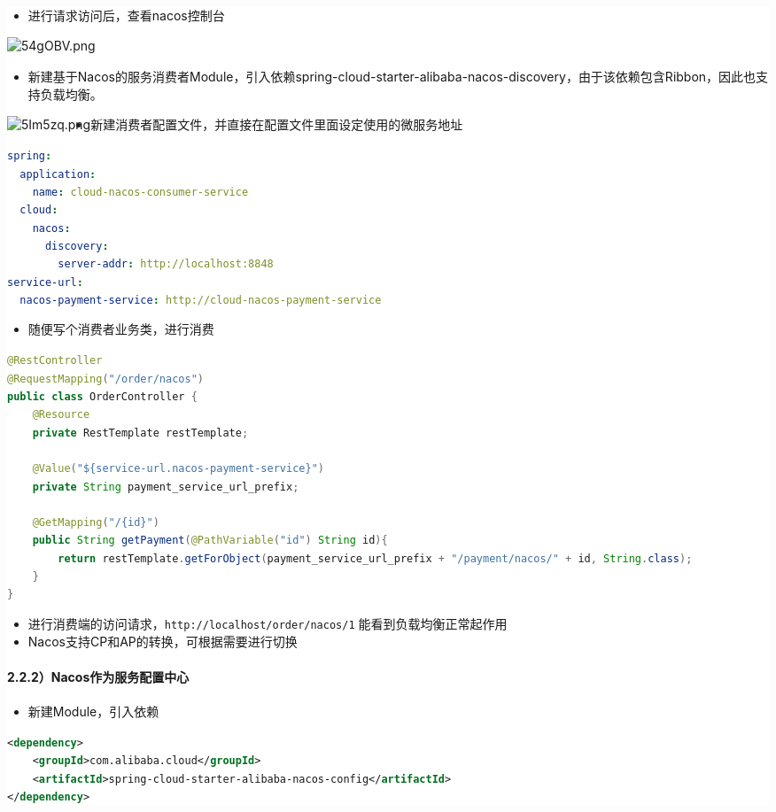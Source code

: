 * 进行请求访问后，查看nacos控制台

<img src="https://z3.ax1x.com/2021/10/25/54gOBV.png" alt="54gOBV.png" border="0" />

* 新建基于Nacos的服务消费者Module，引入依赖spring-cloud-starter-alibaba-nacos-discovery，由于该依赖包含Ribbon，因此也支持负载均衡。

<img src="https://z3.ax1x.com/2021/10/26/5Im5zq.png" alt="5Im5zq.png" border="0" align="left"/>

* 新建消费者配置文件，并直接在配置文件里面设定使用的微服务地址

```yml
spring:
  application:
    name: cloud-nacos-consumer-service
  cloud:
    nacos:
      discovery:
        server-addr: http://localhost:8848
service-url:
  nacos-payment-service: http://cloud-nacos-payment-service
```

* 随便写个消费者业务类，进行消费

```java
@RestController
@RequestMapping("/order/nacos")
public class OrderController {
    @Resource
    private RestTemplate restTemplate;

    @Value("${service-url.nacos-payment-service}")
    private String payment_service_url_prefix;

    @GetMapping("/{id}")
    public String getPayment(@PathVariable("id") String id){
        return restTemplate.getForObject(payment_service_url_prefix + "/payment/nacos/" + id, String.class);
    }
}
```

* 进行消费端的访问请求，```http://localhost/order/nacos/1``` 能看到负载均衡正常起作用
* Nacos支持CP和AP的转换，可根据需要进行切换

#### 2.2.2）Nacos作为服务配置中心

* 新建Module，引入依赖

```xml
<dependency>
	<groupId>com.alibaba.cloud</groupId>
	<artifactId>spring-cloud-starter-alibaba-nacos-config</artifactId>
</dependency>
```
